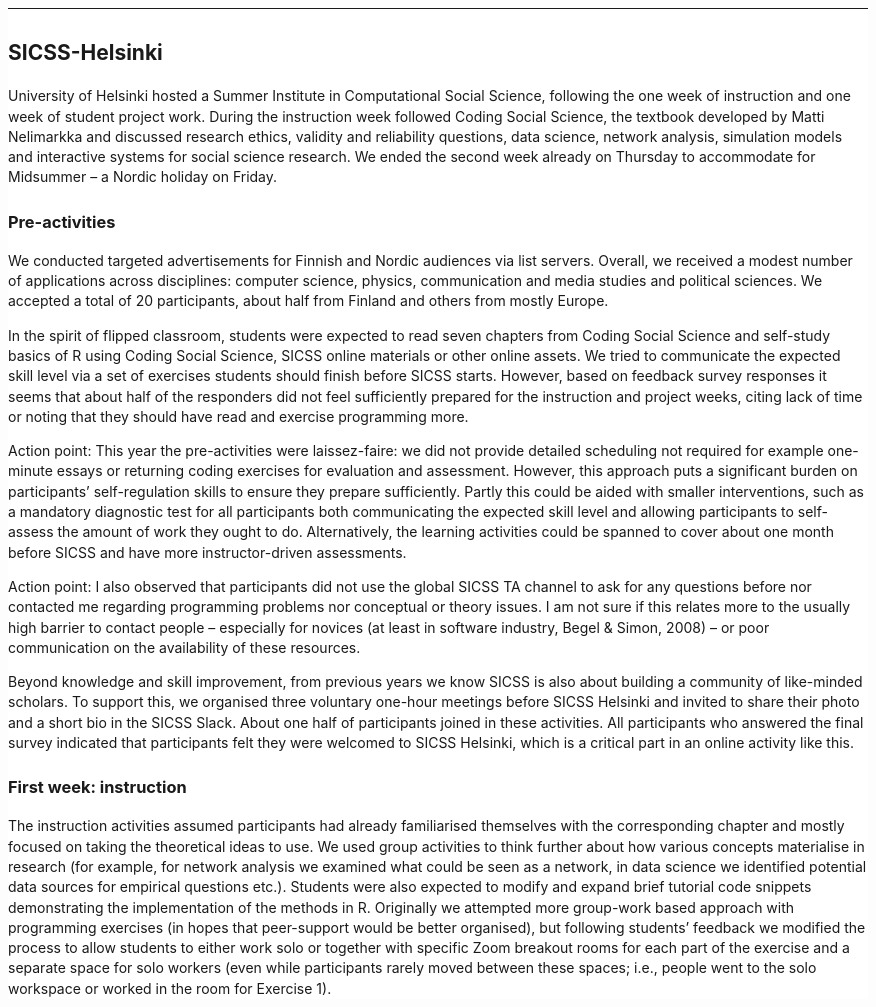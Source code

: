 

<hr />

<h2 class="display-4" id="hse">SICSS-Helsinki</h2>

University of Helsinki hosted a Summer Institute in Computational Social Science, following the one week of instruction and one week of student project work. During the instruction week followed Coding Social Science, the textbook developed by Matti Nelimarkka and discussed research ethics, validity and reliability questions, data science, network analysis, simulation models and interactive systems for social science research. We ended the second week already on Thursday to accommodate for Midsummer – a Nordic holiday on Friday.

### Pre-activities
 
We conducted targeted advertisements for Finnish and Nordic audiences via list servers. Overall, we received a modest number of applications across disciplines: computer science, physics, communication and media studies and political sciences. We accepted a total of 20 participants, about half from Finland and others from mostly Europe.
 
In the spirit of flipped classroom, students were expected to read seven chapters from Coding Social Science and self-study basics of R using Coding Social Science, SICSS online materials or other online assets. We tried to communicate the expected skill level via a set of exercises students should finish before SICSS starts. However, based on feedback survey responses it seems that about half of the responders did not feel sufficiently prepared for the instruction and project weeks, citing lack of time or noting that they should have read and exercise programming more.
 
Action point: This year the pre-activities were laissez-faire: we did not provide detailed scheduling not required for example one-minute essays or returning coding exercises for evaluation and assessment. However, this approach puts a significant burden on participants’ self-regulation skills to ensure they prepare sufficiently. Partly this could be aided with smaller interventions, such as a mandatory diagnostic test for all participants both communicating the expected skill level and allowing participants to self-assess the amount of work they ought to do. Alternatively, the learning activities could be spanned to cover about one month before SICSS and have more instructor-driven assessments.
 
Action point: I also observed that participants did not use the global SICSS TA channel to ask for any questions before nor contacted me regarding programming problems nor conceptual or theory issues. I am not sure if this relates more to the usually high barrier to contact people – especially for novices (at least in software industry, Begel & Simon, 2008) – or poor communication on the availability of these resources.
 
Beyond knowledge and skill improvement, from previous years we know SICSS is also about building a community of like-minded scholars. To support this, we organised three voluntary one-hour meetings before SICSS Helsinki and invited to share their photo and a short bio in the SICSS Slack. About one half of participants joined in these activities. All participants who answered the final survey indicated that participants felt they were welcomed to SICSS Helsinki, which is a critical part in an online activity like this.

### First week: instruction

The instruction activities assumed participants had already familiarised themselves with the corresponding chapter and mostly focused on taking the theoretical ideas to use. We used group activities to think further about how various concepts materialise in research (for example, for network analysis we examined what could be seen as a network, in data science we identified potential data sources for empirical questions etc.). Students were also expected to modify and expand brief tutorial code snippets demonstrating the implementation of the methods in R. Originally we attempted more group-work based approach with programming exercises (in hopes that peer-support would be better organised), but following students’ feedback we modified the process to allow students to either work solo or together with specific Zoom breakout rooms for each part of the exercise and a separate space for solo workers (even while participants rarely moved between these spaces; i.e., people went to the solo workspace or worked in the room for Exercise 1).
 